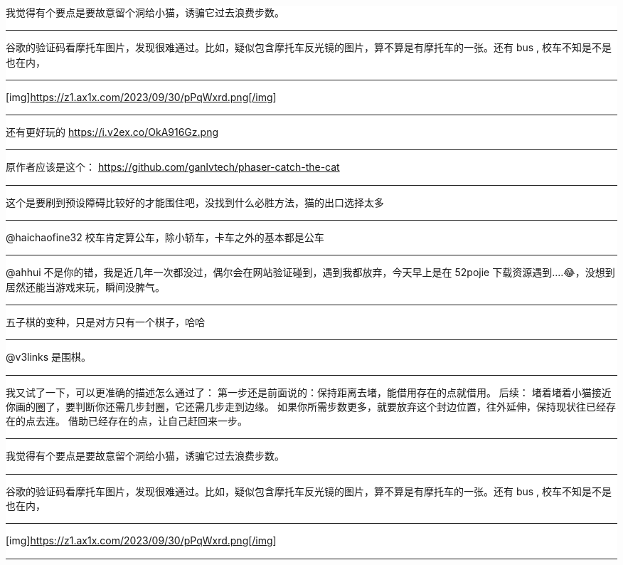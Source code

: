 我觉得有个要点是要故意留个洞给小猫，诱骗它过去浪费步数。

---------------------------------------------------

谷歌的验证码看摩托车图片，发现很难通过。比如，疑似包含摩托车反光镜的图片，算不算是有摩托车的一张。还有 bus , 校车不知是不是也在内，

---------------------------------------------------

[img]https://z1.ax1x.com/2023/09/30/pPqWxrd.png[/img]

---------------------------------------------------

还有更好玩的
https://i.v2ex.co/OkA916Gz.png

---------------------------------------------------

原作者应该是这个： https://github.com/ganlvtech/phaser-catch-the-cat

---------------------------------------------------

这个是要刷到预设障碍比较好的才能围住吧，没找到什么必胜方法，猫的出口选择太多

---------------------------------------------------

@haichaofine32 校车肯定算公车，除小轿车，卡车之外的基本都是公车

---------------------------------------------------

@ahhui 不是你的错，我是近几年一次都没过，偶尔会在网站验证碰到，遇到我都放弃，今天早上是在 52pojie 下载资源遇到....😂，没想到居然还能当游戏来玩，瞬间没脾气。

---------------------------------------------------

五子棋的变种，只是对方只有一个棋子，哈哈

---------------------------------------------------

@v3links 是围棋。

---------------------------------------------------

我又试了一下，可以更准确的描述怎么通过了：
第一步还是前面说的：保持距离去堵，能借用存在的点就借用。
后续：
堵着堵着小猫接近你画的圈了，要判断你还需几步封圈，它还需几步走到边缘。
如果你所需步数更多，就要放弃这个封边位置，往外延伸，保持现状往已经存在的点去连。
借助已经存在的点，让自己赶回来一步。

---------------------------------------------------

我觉得有个要点是要故意留个洞给小猫，诱骗它过去浪费步数。

---------------------------------------------------

谷歌的验证码看摩托车图片，发现很难通过。比如，疑似包含摩托车反光镜的图片，算不算是有摩托车的一张。还有 bus , 校车不知是不是也在内，

---------------------------------------------------

[img]https://z1.ax1x.com/2023/09/30/pPqWxrd.png[/img]

---------------------------------------------------
